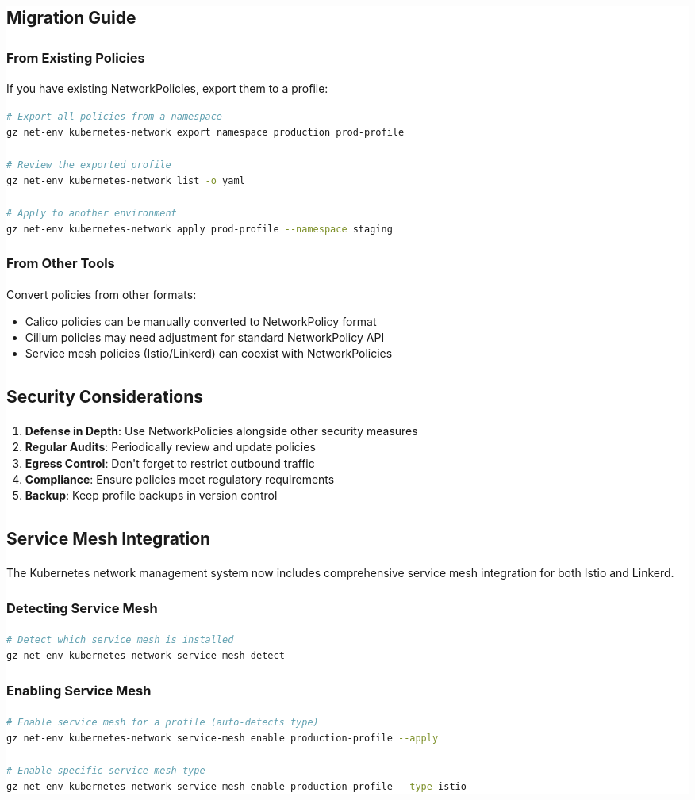 ## Migration Guide

### From Existing Policies

If you have existing NetworkPolicies, export them to a profile:

```bash
# Export all policies from a namespace
gz net-env kubernetes-network export namespace production prod-profile

# Review the exported profile
gz net-env kubernetes-network list -o yaml

# Apply to another environment
gz net-env kubernetes-network apply prod-profile --namespace staging
```

### From Other Tools

Convert policies from other formats:
- Calico policies can be manually converted to NetworkPolicy format
- Cilium policies may need adjustment for standard NetworkPolicy API
- Service mesh policies (Istio/Linkerd) can coexist with NetworkPolicies

## Security Considerations

1. **Defense in Depth**: Use NetworkPolicies alongside other security measures
2. **Regular Audits**: Periodically review and update policies
3. **Egress Control**: Don't forget to restrict outbound traffic
4. **Compliance**: Ensure policies meet regulatory requirements
5. **Backup**: Keep profile backups in version control

## Service Mesh Integration

The Kubernetes network management system now includes comprehensive service mesh integration for both Istio and Linkerd.

### Detecting Service Mesh

```bash
# Detect which service mesh is installed
gz net-env kubernetes-network service-mesh detect
```

### Enabling Service Mesh

```bash
# Enable service mesh for a profile (auto-detects type)
gz net-env kubernetes-network service-mesh enable production-profile --apply

# Enable specific service mesh type
gz net-env kubernetes-network service-mesh enable production-profile --type istio
```
